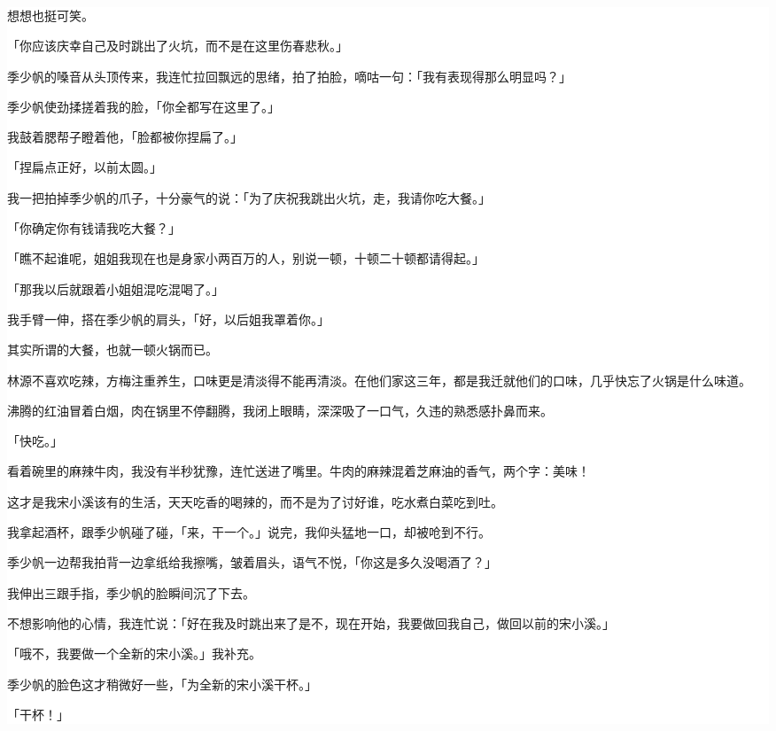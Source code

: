 
想想也挺可笑。


「你应该庆幸自己及时跳出了火坑，而不是在这里伤春悲秋。」


季少帆的嗓音从头顶传来，我连忙拉回飘远的思绪，拍了拍脸，嘀咕一句：「我有表现得那么明显吗？」


季少帆使劲揉搓着我的脸，「你全都写在这里了。」


我鼓着腮帮子瞪着他，「脸都被你捏扁了。」


「捏扁点正好，以前太圆。」


我一把拍掉季少帆的爪子，十分豪气的说：「为了庆祝我跳出火坑，走，我请你吃大餐。」


「你确定你有钱请我吃大餐？」


「瞧不起谁呢，姐姐我现在也是身家小两百万的人，别说一顿，十顿二十顿都请得起。」


「那我以后就跟着小姐姐混吃混喝了。」


我手臂一伸，搭在季少帆的肩头，「好，以后姐我罩着你。」


其实所谓的大餐，也就一顿火锅而已。


林源不喜欢吃辣，方梅注重养生，口味更是清淡得不能再清淡。在他们家这三年，都是我迁就他们的口味，几乎快忘了火锅是什么味道。


沸腾的红油冒着白烟，肉在锅里不停翻腾，我闭上眼睛，深深吸了一口气，久违的熟悉感扑鼻而来。


「快吃。」


看着碗里的麻辣牛肉，我没有半秒犹豫，连忙送进了嘴里。牛肉的麻辣混着芝麻油的香气，两个字：美味！


这才是我宋小溪该有的生活，天天吃香的喝辣的，而不是为了讨好谁，吃水煮白菜吃到吐。


我拿起酒杯，跟季少帆碰了碰，「来，干一个。」说完，我仰头猛地一口，却被呛到不行。


季少帆一边帮我拍背一边拿纸给我擦嘴，皱着眉头，语气不悦，「你这是多久没喝酒了？」


我伸出三跟手指，季少帆的脸瞬间沉了下去。


不想影响他的心情，我连忙说：「好在我及时跳出来了是不，现在开始，我要做回我自己，做回以前的宋小溪。」


「哦不，我要做一个全新的宋小溪。」我补充。


季少帆的脸色这才稍微好一些，「为全新的宋小溪干杯。」


「干杯！」

